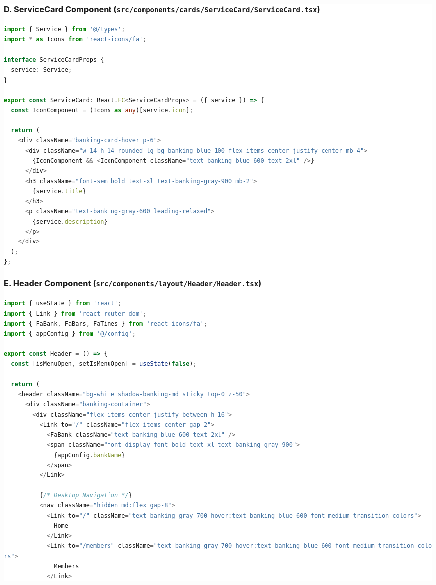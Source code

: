 ### D. ServiceCard Component (`src/components/cards/ServiceCard/ServiceCard.tsx`)

```typescript
import { Service } from '@/types';
import * as Icons from 'react-icons/fa';

interface ServiceCardProps {
  service: Service;
}

export const ServiceCard: React.FC<ServiceCardProps> = ({ service }) => {
  const IconComponent = (Icons as any)[service.icon];

  return (
    <div className="banking-card-hover p-6">
      <div className="w-14 h-14 rounded-lg bg-banking-blue-100 flex items-center justify-center mb-4">
        {IconComponent && <IconComponent className="text-banking-blue-600 text-2xl" />}
      </div>
      <h3 className="font-semibold text-xl text-banking-gray-900 mb-2">
        {service.title}
      </h3>
      <p className="text-banking-gray-600 leading-relaxed">
        {service.description}
      </p>
    </div>
  );
};
```

### E. Header Component (`src/components/layout/Header/Header.tsx`)

```typescript
import { useState } from 'react';
import { Link } from 'react-router-dom';
import { FaBank, FaBars, FaTimes } from 'react-icons/fa';
import { appConfig } from '@/config';

export const Header = () => {
  const [isMenuOpen, setIsMenuOpen] = useState(false);

  return (
    <header className="bg-white shadow-banking-md sticky top-0 z-50">
      <div className="banking-container">
        <div className="flex items-center justify-between h-16">
          <Link to="/" className="flex items-center gap-2">
            <FaBank className="text-banking-blue-600 text-2xl" />
            <span className="font-display font-bold text-xl text-banking-gray-900">
              {appConfig.bankName}
            </span>
          </Link>

          {/* Desktop Navigation */}
          <nav className="hidden md:flex gap-8">
            <Link to="/" className="text-banking-gray-700 hover:text-banking-blue-600 font-medium transition-colors">
              Home
            </Link>
            <Link to="/members" className="text-banking-gray-700 hover:text-banking-blue-600 font-medium transition-colors">
              Members
            </Link>
```